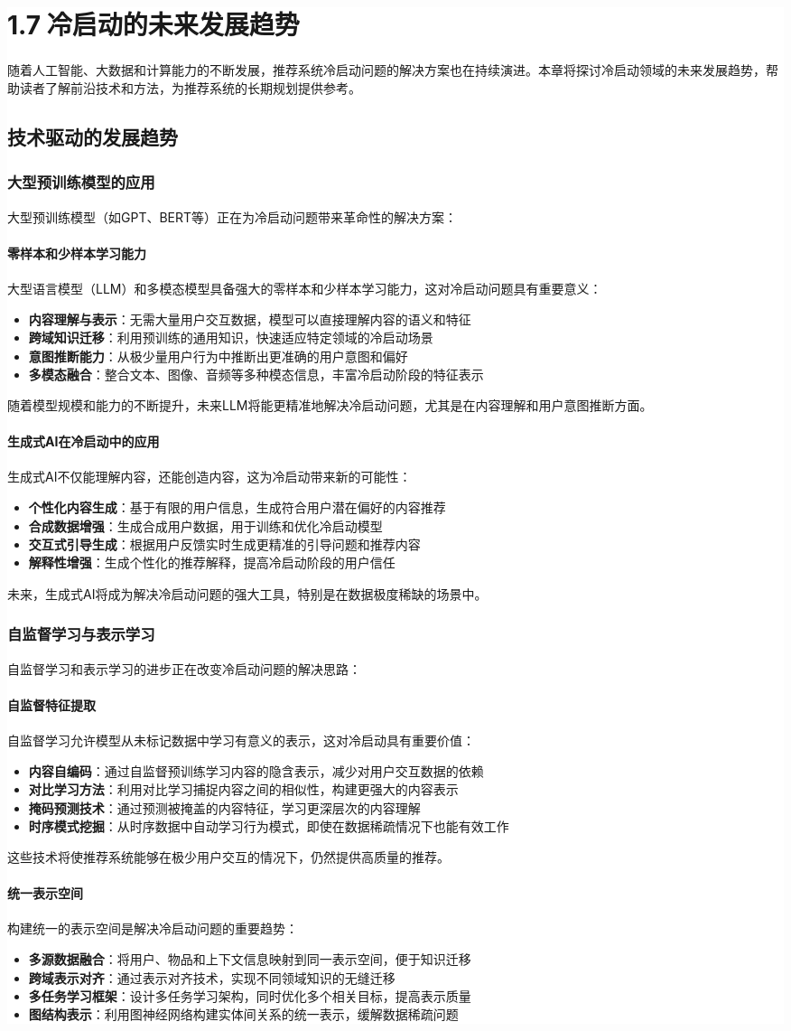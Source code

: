 # 1.7 冷启动的未来发展趋势

随着人工智能、大数据和计算能力的不断发展，推荐系统冷启动问题的解决方案也在持续演进。本章将探讨冷启动领域的未来发展趋势，帮助读者了解前沿技术和方法，为推荐系统的长期规划提供参考。

## 技术驱动的发展趋势

### 大型预训练模型的应用

大型预训练模型（如GPT、BERT等）正在为冷启动问题带来革命性的解决方案：

#### 零样本和少样本学习能力

大型语言模型（LLM）和多模态模型具备强大的零样本和少样本学习能力，这对冷启动问题具有重要意义：

- **内容理解与表示**：无需大量用户交互数据，模型可以直接理解内容的语义和特征
- **跨域知识迁移**：利用预训练的通用知识，快速适应特定领域的冷启动场景
- **意图推断能力**：从极少量用户行为中推断出更准确的用户意图和偏好
- **多模态融合**：整合文本、图像、音频等多种模态信息，丰富冷启动阶段的特征表示

随着模型规模和能力的不断提升，未来LLM将能更精准地解决冷启动问题，尤其是在内容理解和用户意图推断方面。

#### 生成式AI在冷启动中的应用

生成式AI不仅能理解内容，还能创造内容，这为冷启动带来新的可能性：

- **个性化内容生成**：基于有限的用户信息，生成符合用户潜在偏好的内容推荐
- **合成数据增强**：生成合成用户数据，用于训练和优化冷启动模型
- **交互式引导生成**：根据用户反馈实时生成更精准的引导问题和推荐内容
- **解释性增强**：生成个性化的推荐解释，提高冷启动阶段的用户信任

未来，生成式AI将成为解决冷启动问题的强大工具，特别是在数据极度稀缺的场景中。

### 自监督学习与表示学习

自监督学习和表示学习的进步正在改变冷启动问题的解决思路：

#### 自监督特征提取

自监督学习允许模型从未标记数据中学习有意义的表示，这对冷启动具有重要价值：

- **内容自编码**：通过自监督预训练学习内容的隐含表示，减少对用户交互数据的依赖
- **对比学习方法**：利用对比学习捕捉内容之间的相似性，构建更强大的内容表示
- **掩码预测技术**：通过预测被掩盖的内容特征，学习更深层次的内容理解
- **时序模式挖掘**：从时序数据中自动学习行为模式，即使在数据稀疏情况下也能有效工作

这些技术将使推荐系统能够在极少用户交互的情况下，仍然提供高质量的推荐。

#### 统一表示空间

构建统一的表示空间是解决冷启动问题的重要趋势：

- **多源数据融合**：将用户、物品和上下文信息映射到同一表示空间，便于知识迁移
- **跨域表示对齐**：通过表示对齐技术，实现不同领域知识的无缝迁移
- **多任务学习框架**：设计多任务学习架构，同时优化多个相关目标，提高表示质量
- **图结构表示**：利用图神经网络构建实体间关系的统一表示，缓解数据稀疏问题
